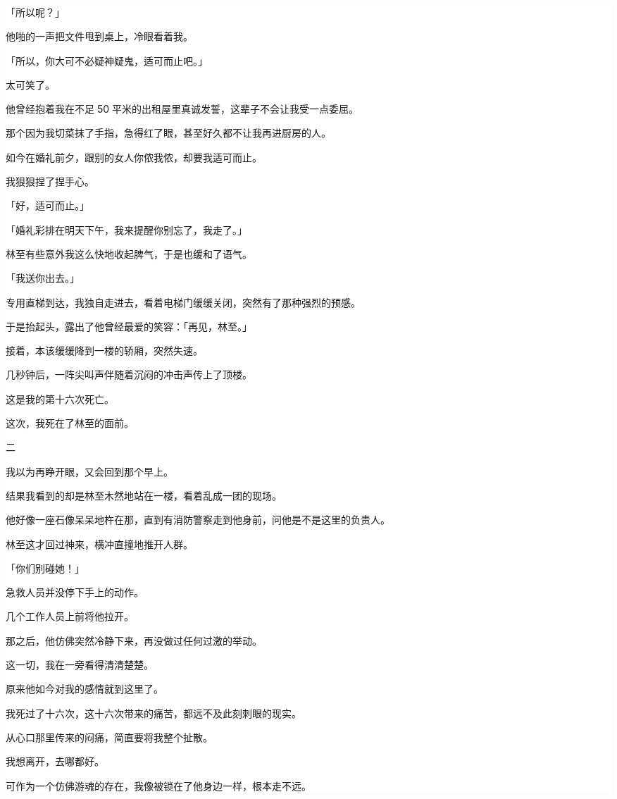 「所以呢？」

他啪的一声把文件甩到桌上，冷眼看着我。

「所以，你大可不必疑神疑鬼，适可而止吧。」

太可笑了。

他曾经抱着我在不足 50 平米的出租屋里真诚发誓，这辈子不会让我受一点委屈。

那个因为我切菜抹了手指，急得红了眼，甚至好久都不让我再进厨房的人。

如今在婚礼前夕，跟别的女人你侬我侬，却要我适可而止。

我狠狠捏了捏手心。

「好，适可而止。」

「婚礼彩排在明天下午，我来提醒你别忘了，我走了。」

林至有些意外我这么快地收起脾气，于是也缓和了语气。

「我送你出去。」

专用直梯到达，我独自走进去，看着电梯门缓缓关闭，突然有了那种强烈的预感。

于是抬起头，露出了他曾经最爱的笑容：「再见，林至。」

接着，本该缓缓降到一楼的轿厢，突然失速。

几秒钟后，一阵尖叫声伴随着沉闷的冲击声传上了顶楼。

这是我的第十六次死亡。

这次，我死在了林至的面前。

二

我以为再睁开眼，又会回到那个早上。

结果我看到的却是林至木然地站在一楼，看着乱成一团的现场。

他好像一座石像呆呆地杵在那，直到有消防警察走到他身前，问他是不是这里的负责人。

林至这才回过神来，横冲直撞地推开人群。

「你们别碰她！」

急救人员并没停下手上的动作。

几个工作人员上前将他拉开。

那之后，他仿佛突然冷静下来，再没做过任何过激的举动。

这一切，我在一旁看得清清楚楚。

原来他如今对我的感情就到这里了。

我死过了十六次，这十六次带来的痛苦，都远不及此刻刺眼的现实。

从心口那里传来的闷痛，简直要将我整个扯散。

我想离开，去哪都好。

可作为一个仿佛游魂的存在，我像被锁在了他身边一样，根本走不远。
